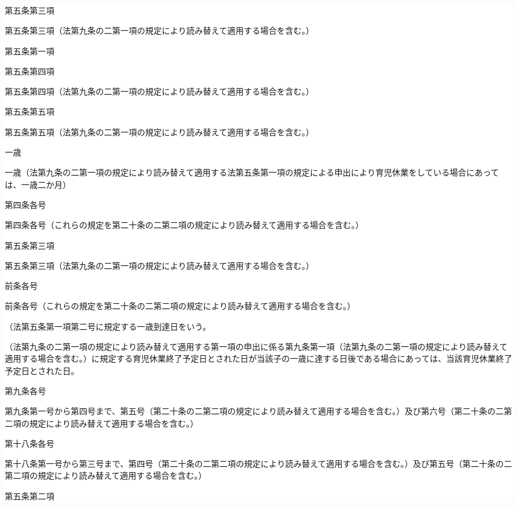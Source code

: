第五条第三項

第五条第三項（法第九条の二第一項の規定により読み替えて適用する場合を含む。）




第五条第一項

第五条第四項

第五条第四項（法第九条の二第一項の規定により読み替えて適用する場合を含む。）




第五条第五項

第五条第五項（法第九条の二第一項の規定により読み替えて適用する場合を含む。）




一歳

一歳（法第九条の二第一項の規定により読み替えて適用する法第五条第一項の規定による申出により育児休業をしている場合にあっては、一歳二か月）




第四条各号

第四条各号（これらの規定を第二十条の二第二項の規定により読み替えて適用する場合を含む。）




第五条第三項

第五条第三項（法第九条の二第一項の規定により読み替えて適用する場合を含む。）




前条各号

前条各号（これらの規定を第二十条の二第二項の規定により読み替えて適用する場合を含む。）




（法第五条第一項第二号に規定する一歳到達日をいう。

（法第九条の二第一項の規定により読み替えて適用する第一項の申出に係る第九条第一項（法第九条の二第一項の規定により読み替えて適用する場合を含む。）に規定する育児休業終了予定日とされた日が当該子の一歳に達する日後である場合にあっては、当該育児休業終了予定日とされた日。




第九条各号

第九条第一号から第四号まで、第五号（第二十条の二第二項の規定により読み替えて適用する場合を含む。）及び第六号（第二十条の二第二項の規定により読み替えて適用する場合を含む。）




第十八条各号

第十八条第一号から第三号まで、第四号（第二十条の二第二項の規定により読み替えて適用する場合を含む。）及び第五号（第二十条の二第二項の規定により読み替えて適用する場合を含む。）




第五条第二項
